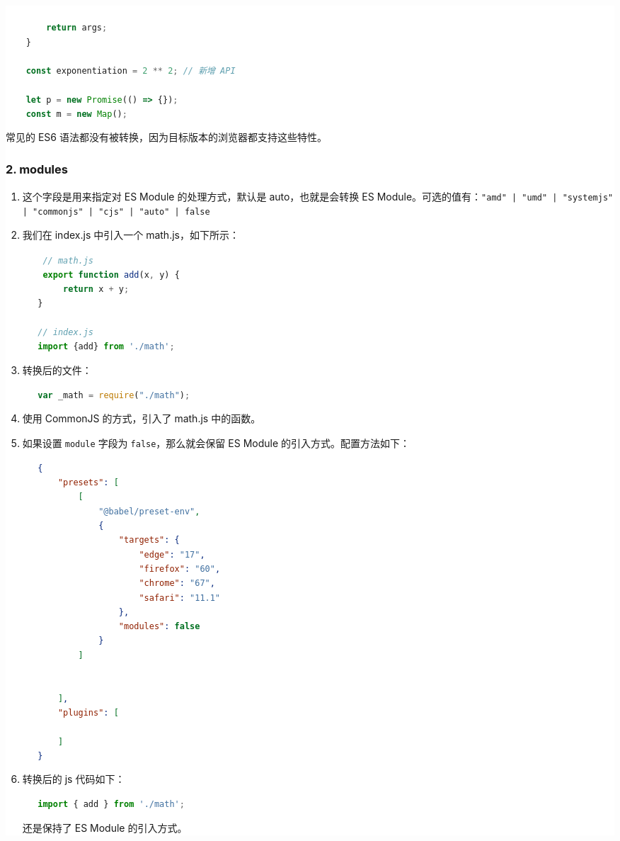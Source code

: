    ```js

           return args;
       }

       const exponentiation = 2 ** 2; // 新增 API

       let p = new Promise(() => {});
       const m = new Map();

   ```
   常见的 ES6 语法都没有被转换，因为目标版本的浏览器都支持这些特性。

### 2. modules

1. 这个字段是用来指定对 ES Module 的处理方式，默认是 auto，也就是会转换 ES Module。可选的值有：`"amd" | "umd" | "systemjs" | "commonjs" | "cjs" | "auto" | false`

2. 我们在 index.js 中引入一个 math.js，如下所示：
   ```js 
       // math.js
       export function add(x, y) {
           return x + y;
      }
      
      // index.js
      import {add} from './math';
   ```
3. 转换后的文件：
   ```js
      var _math = require("./math");
   ```
4. 使用 CommonJS 的方式，引入了 math.js 中的函数。

5. 如果设置 `module` 字段为 `false`，那么就会保留 ES Module 的引入方式。配置方法如下：
   ```json
      {
          "presets": [
              [
                  "@babel/preset-env",
                  {
                      "targets": {
                          "edge": "17",
                          "firefox": "60",
                          "chrome": "67",
                          "safari": "11.1"
                      },
                      "modules": false
                  }
              ]


          ],
          "plugins": [

          ]
      }
   ```
6. 转换后的 js 代码如下：
   ```js
      import { add } from './math';
   ```
   还是保持了 ES Module 的引入方式。
